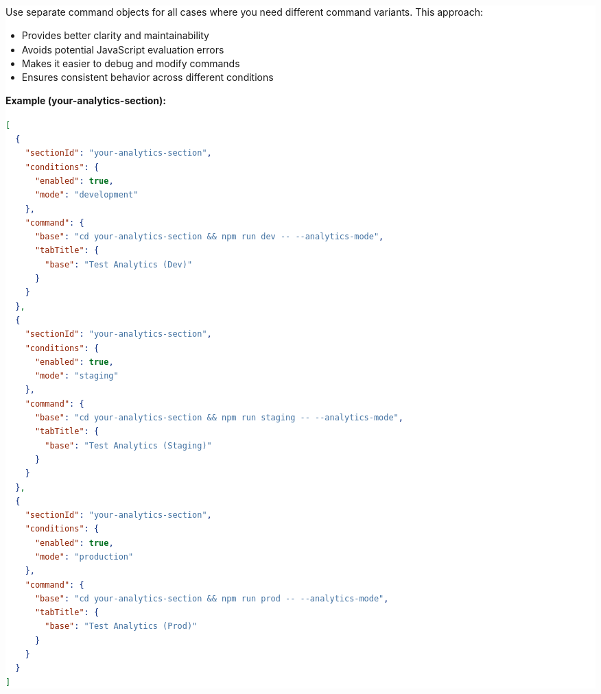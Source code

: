 Use separate command objects for all cases where you need different command variants. This approach:
- Provides better clarity and maintainability
- Avoids potential JavaScript evaluation errors
- Makes it easier to debug and modify commands
- Ensures consistent behavior across different conditions

**Example (your-analytics-section):**
```json
[
  {
    "sectionId": "your-analytics-section",
    "conditions": {
      "enabled": true,
      "mode": "development"
    },
    "command": {
      "base": "cd your-analytics-section && npm run dev -- --analytics-mode",
      "tabTitle": {
        "base": "Test Analytics (Dev)"
      }
    }
  },
  {
    "sectionId": "your-analytics-section",
    "conditions": {
      "enabled": true,
      "mode": "staging"
    },
    "command": {
      "base": "cd your-analytics-section && npm run staging -- --analytics-mode",
      "tabTitle": {
        "base": "Test Analytics (Staging)"
      }
    }
  },
  {
    "sectionId": "your-analytics-section",
    "conditions": {
      "enabled": true,
      "mode": "production"
    },
    "command": {
      "base": "cd your-analytics-section && npm run prod -- --analytics-mode",
      "tabTitle": {
        "base": "Test Analytics (Prod)"
      }
    }
  }
]
```
